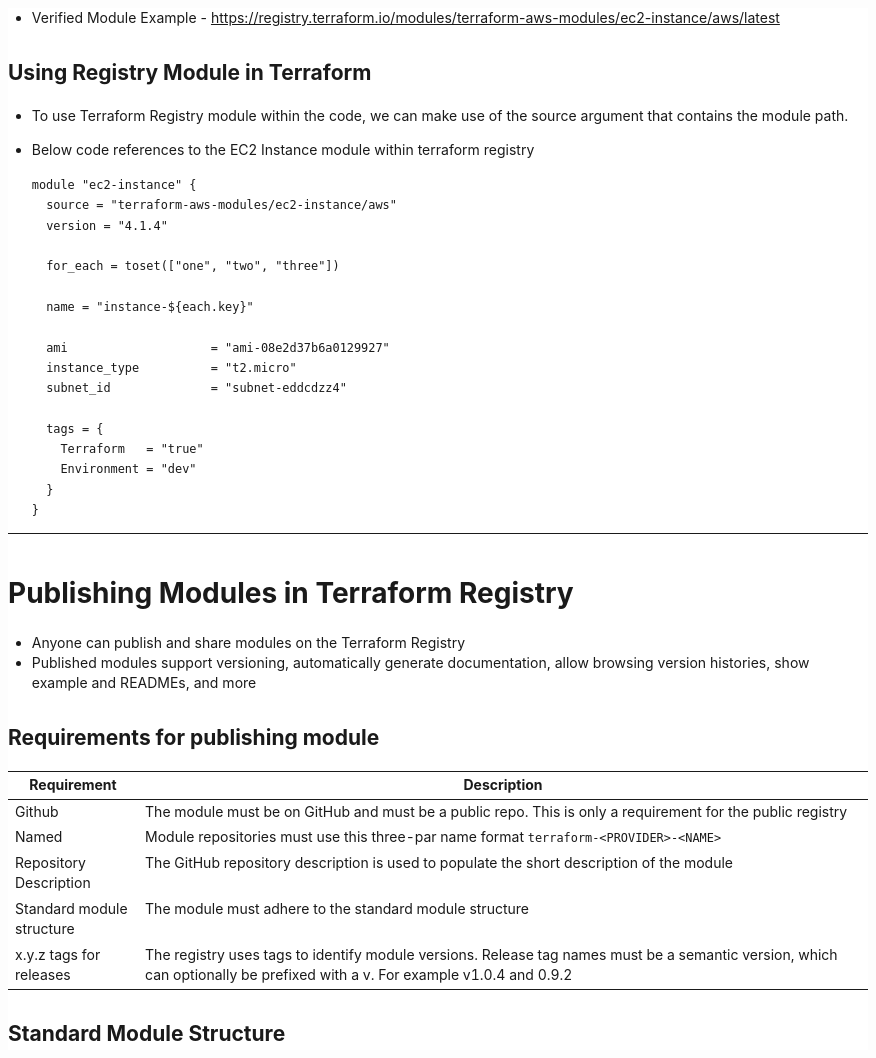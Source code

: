 - Verified Module Example - <https://registry.terraform.io/modules/terraform-aws-modules/ec2-instance/aws/latest>

## Using Registry Module in Terraform

- To use Terraform Registry module within the code, we can make use of the source argument that contains the module path.
- Below code references to the EC2 Instance module within terraform registry

  ```hcl
  module "ec2-instance" {
    source = "terraform-aws-modules/ec2-instance/aws"
    version = "4.1.4"

    for_each = toset(["one", "two", "three"])

    name = "instance-${each.key}"

    ami                    = "ami-08e2d37b6a0129927"
    instance_type          = "t2.micro"
    subnet_id              = "subnet-eddcdzz4"

    tags = {
      Terraform   = "true"
      Environment = "dev"
    }
  }
  ```
---
# Publishing Modules in Terraform Registry

- Anyone can publish and share modules on the Terraform Registry
- Published modules support versioning, automatically generate documentation, allow browsing version histories, show example and READMEs, and more

## Requirements for publishing module

| Requirement | Description |
|-|-|
| Github | The module must be on GitHub and must be a public repo. This is only a requirement for the public registry |
| Named | Module repositories must use this three-par name format `terraform-<PROVIDER>-<NAME>` |
| Repository Description | The GitHub repository description is used to populate the short description of the module |
| Standard module structure | The module must adhere to the standard module structure |
| x.y.z tags for releases | The registry uses tags to identify module versions. Release tag names must be a semantic version, which can optionally be prefixed with a v. For example v1.0.4 and 0.9.2 |

## Standard Module Structure
